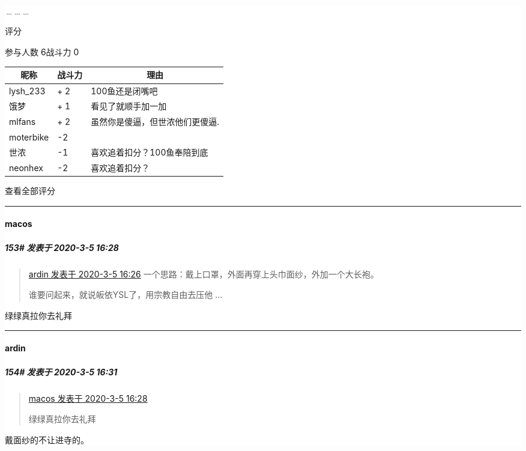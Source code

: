 
﹍﹍﹍

评分





 参与人数 6战斗力 0

|昵称|战斗力|理由|
|----|---|---|
| lysh_233| + 2|100鱼还是闭嘴吧|
| 饿梦| + 1|看见了就顺手加一加|
| mlfans| + 2|虽然你是傻逼，但世浓他们更傻逼.|
| moterbike|-2||
| 世浓|-1|喜欢追着扣分？100鱼奉陪到底|
| neonhex|-2|喜欢追着扣分？|



查看全部评分






-----

####  macos  
##### 153#       发表于 2020-3-5 16:28



<blockquote><a href="httphttps://bbs.saraba1st.com/2b/forum.php?mod=redirect&amp;goto=findpost&amp;pid=46626194&amp;ptid=1917229" target="_blank">ardin 发表于 2020-3-5 16:26</a>
一个思路：戴上口罩，外面再穿上头巾面纱，外加一个大长袍。

谁要问起来，就说皈依YSL了，用宗教自由去压他 ...</blockquote>
绿绿真拉你去礼拜







-----

####  ardin  
##### 154#       发表于 2020-3-5 16:31



<blockquote><a href="httphttps://bbs.saraba1st.com/2b/forum.php?mod=redirect&amp;goto=findpost&amp;pid=46626225&amp;ptid=1917229" target="_blank">macos 发表于 2020-3-5 16:28</a>

绿绿真拉你去礼拜</blockquote>
戴面纱的不让进寺的。
